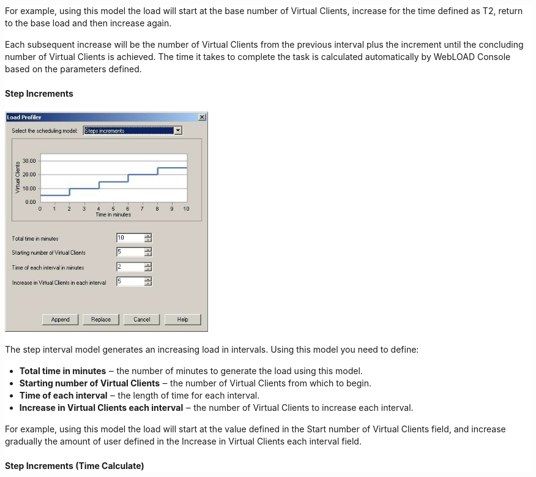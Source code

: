 For example, using this model the load will start at the base number of Virtual Clients, increase for the time defined as T2, return to the base load and then increase again.

Each subsequent increase will be the number of Virtual Clients from the previous interval plus the increment until the concluding number of Virtual Clients is achieved. The time it takes to complete the task is calculated automatically by WebLOAD Console based on the parameters defined.



#### Step Increments

![Step Increments Scheduling Model](../images/console_users_guide_0159.jpeg)



The step interval model generates an increasing load in intervals. Using this model you need to define:

- **Total time in minutes** ‒ the number of minutes to generate the load using this model.
- **Starting number of Virtual Clients** ‒ the number of Virtual Clients from which to begin.
- **Time of each interval** ‒ the length of time for each interval.
- **Increase in Virtual Clients each interval** ‒ the number of Virtual Clients to increase each interval.

For example, using this model the load will start at the value defined in the Start number of Virtual Clients field, and increase gradually the amount of user defined in the Increase in Virtual Clients each interval field.



#### Step Increments (Time Calculate)
